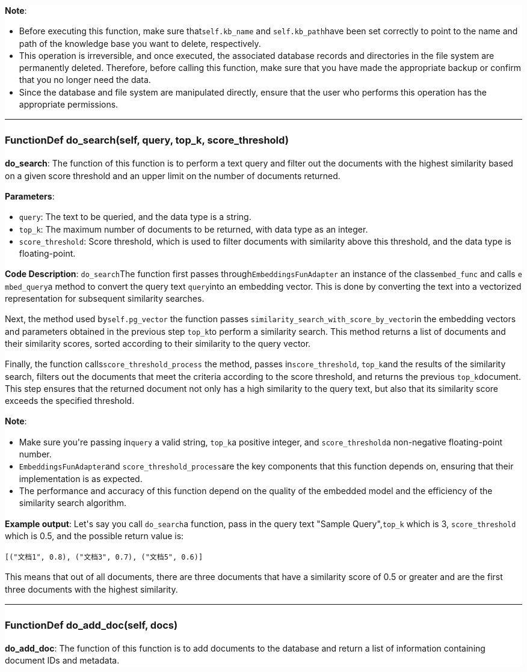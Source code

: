 **Note**:
- Before executing this function, make sure that`self.kb_name` and `self.kb_path`have been set correctly to point to the name and path of the knowledge base you want to delete, respectively. 
- This operation is irreversible, and once executed, the associated database records and directories in the file system are permanently deleted. Therefore, before calling this function, make sure that you have made the appropriate backup or confirm that you no longer need the data.
- Since the database and file system are manipulated directly, ensure that the user who performs this operation has the appropriate permissions.
***
### FunctionDef do_search(self, query, top_k, score_threshold)
**do_search**: The function of this function is to perform a text query and filter out the documents with the highest similarity based on a given score threshold and an upper limit on the number of documents returned. 

**Parameters**:
- `query`: The text to be queried, and the data type is a string.
- `top_k`: The maximum number of documents to be returned, with data type as an integer.
- `score_threshold`: Score threshold, which is used to filter documents with similarity above this threshold, and the data type is floating-point.

**Code Description**:
`do_search`The function first passes through`EmbeddingsFunAdapter` an instance of the class`embed_func` and calls `embed_query`a method to convert the query text `query`into an embedding vector. This is done by converting the text into a vectorized representation for subsequent similarity searches. 

Next, the method used by`self.pg_vector` the function passes `similarity_search_with_score_by_vector`in the embedding vectors and parameters obtained in the previous step `top_k`to perform a similarity search. This method returns a list of documents and their similarity scores, sorted according to their similarity to the query vector. 

Finally, the function calls`score_threshold_process` the method, passes in`score_threshold`, `top_k`and the results of the similarity search, filters out the documents that meet the criteria according to the score threshold, and returns the previous `top_k`document. This step ensures that the returned document not only has a high similarity to the query text, but also that its similarity score exceeds the specified threshold. 

**Note**:
- Make sure you're passing in`query` a valid string, `top_k`a positive integer, and `score_threshold`a non-negative floating-point number. 
- `EmbeddingsFunAdapter`and `score_threshold_process`are the key components that this function depends on, ensuring that their implementation is as expected. 
- The performance and accuracy of this function depend on the quality of the embedded model and the efficiency of the similarity search algorithm.

**Example output**:
Let's say you call `do_search`a function, pass in the query text "Sample Query",`top_k` which is 3, `score_threshold`which is 0.5, and the possible return value is:
```
[("文档1", 0.8), ("文档3", 0.7), ("文档5", 0.6)]
```
This means that out of all documents, there are three documents that have a similarity score of 0.5 or greater and are the first three documents with the highest similarity.
***
### FunctionDef do_add_doc(self, docs)
**do_add_doc**: The function of this function is to add documents to the database and return a list of information containing document IDs and metadata. 
